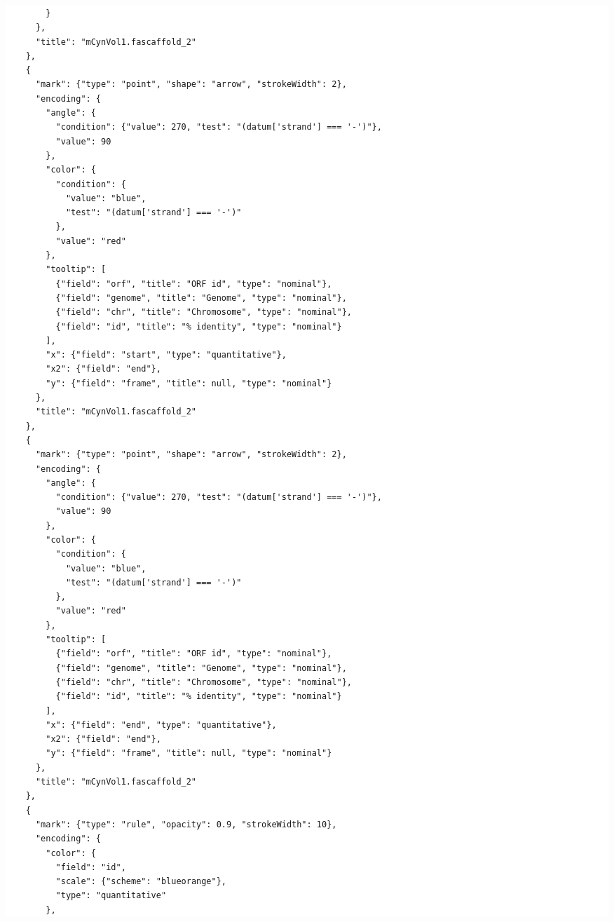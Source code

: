             }
          },
          "title": "mCynVol1.fascaffold_2"
        },
        {
          "mark": {"type": "point", "shape": "arrow", "strokeWidth": 2},
          "encoding": {
            "angle": {
              "condition": {"value": 270, "test": "(datum['strand'] === '-')"},
              "value": 90
            },
            "color": {
              "condition": {
                "value": "blue",
                "test": "(datum['strand'] === '-')"
              },
              "value": "red"
            },
            "tooltip": [
              {"field": "orf", "title": "ORF id", "type": "nominal"},
              {"field": "genome", "title": "Genome", "type": "nominal"},
              {"field": "chr", "title": "Chromosome", "type": "nominal"},
              {"field": "id", "title": "% identity", "type": "nominal"}
            ],
            "x": {"field": "start", "type": "quantitative"},
            "x2": {"field": "end"},
            "y": {"field": "frame", "title": null, "type": "nominal"}
          },
          "title": "mCynVol1.fascaffold_2"
        },
        {
          "mark": {"type": "point", "shape": "arrow", "strokeWidth": 2},
          "encoding": {
            "angle": {
              "condition": {"value": 270, "test": "(datum['strand'] === '-')"},
              "value": 90
            },
            "color": {
              "condition": {
                "value": "blue",
                "test": "(datum['strand'] === '-')"
              },
              "value": "red"
            },
            "tooltip": [
              {"field": "orf", "title": "ORF id", "type": "nominal"},
              {"field": "genome", "title": "Genome", "type": "nominal"},
              {"field": "chr", "title": "Chromosome", "type": "nominal"},
              {"field": "id", "title": "% identity", "type": "nominal"}
            ],
            "x": {"field": "end", "type": "quantitative"},
            "x2": {"field": "end"},
            "y": {"field": "frame", "title": null, "type": "nominal"}
          },
          "title": "mCynVol1.fascaffold_2"
        },
        {
          "mark": {"type": "rule", "opacity": 0.9, "strokeWidth": 10},
          "encoding": {
            "color": {
              "field": "id",
              "scale": {"scheme": "blueorange"},
              "type": "quantitative"
            },